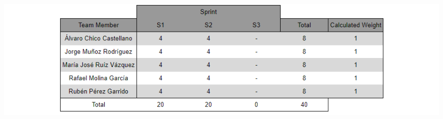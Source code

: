 <p align="center">
    <img src="../images/retroTableS2.png" alt="Tabla de rendimiento" style="width: 75%; margin: auto;">
</p>
